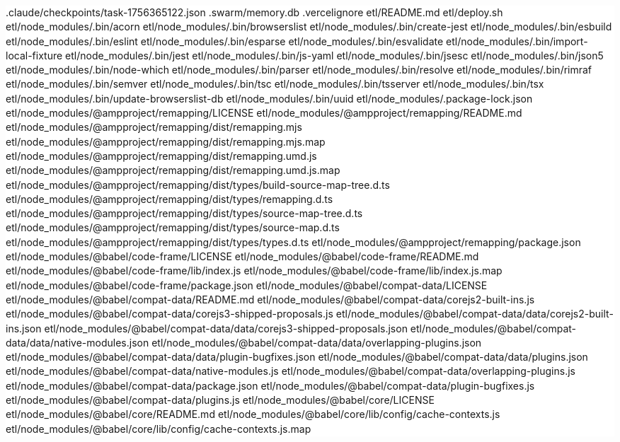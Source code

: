 .claude/checkpoints/task-1756365122.json
.swarm/memory.db
.vercelignore
etl/README.md
etl/deploy.sh
etl/node_modules/.bin/acorn
etl/node_modules/.bin/browserslist
etl/node_modules/.bin/create-jest
etl/node_modules/.bin/esbuild
etl/node_modules/.bin/eslint
etl/node_modules/.bin/esparse
etl/node_modules/.bin/esvalidate
etl/node_modules/.bin/import-local-fixture
etl/node_modules/.bin/jest
etl/node_modules/.bin/js-yaml
etl/node_modules/.bin/jsesc
etl/node_modules/.bin/json5
etl/node_modules/.bin/node-which
etl/node_modules/.bin/parser
etl/node_modules/.bin/resolve
etl/node_modules/.bin/rimraf
etl/node_modules/.bin/semver
etl/node_modules/.bin/tsc
etl/node_modules/.bin/tsserver
etl/node_modules/.bin/tsx
etl/node_modules/.bin/update-browserslist-db
etl/node_modules/.bin/uuid
etl/node_modules/.package-lock.json
etl/node_modules/@ampproject/remapping/LICENSE
etl/node_modules/@ampproject/remapping/README.md
etl/node_modules/@ampproject/remapping/dist/remapping.mjs
etl/node_modules/@ampproject/remapping/dist/remapping.mjs.map
etl/node_modules/@ampproject/remapping/dist/remapping.umd.js
etl/node_modules/@ampproject/remapping/dist/remapping.umd.js.map
etl/node_modules/@ampproject/remapping/dist/types/build-source-map-tree.d.ts
etl/node_modules/@ampproject/remapping/dist/types/remapping.d.ts
etl/node_modules/@ampproject/remapping/dist/types/source-map-tree.d.ts
etl/node_modules/@ampproject/remapping/dist/types/source-map.d.ts
etl/node_modules/@ampproject/remapping/dist/types/types.d.ts
etl/node_modules/@ampproject/remapping/package.json
etl/node_modules/@babel/code-frame/LICENSE
etl/node_modules/@babel/code-frame/README.md
etl/node_modules/@babel/code-frame/lib/index.js
etl/node_modules/@babel/code-frame/lib/index.js.map
etl/node_modules/@babel/code-frame/package.json
etl/node_modules/@babel/compat-data/LICENSE
etl/node_modules/@babel/compat-data/README.md
etl/node_modules/@babel/compat-data/corejs2-built-ins.js
etl/node_modules/@babel/compat-data/corejs3-shipped-proposals.js
etl/node_modules/@babel/compat-data/data/corejs2-built-ins.json
etl/node_modules/@babel/compat-data/data/corejs3-shipped-proposals.json
etl/node_modules/@babel/compat-data/data/native-modules.json
etl/node_modules/@babel/compat-data/data/overlapping-plugins.json
etl/node_modules/@babel/compat-data/data/plugin-bugfixes.json
etl/node_modules/@babel/compat-data/data/plugins.json
etl/node_modules/@babel/compat-data/native-modules.js
etl/node_modules/@babel/compat-data/overlapping-plugins.js
etl/node_modules/@babel/compat-data/package.json
etl/node_modules/@babel/compat-data/plugin-bugfixes.js
etl/node_modules/@babel/compat-data/plugins.js
etl/node_modules/@babel/core/LICENSE
etl/node_modules/@babel/core/README.md
etl/node_modules/@babel/core/lib/config/cache-contexts.js
etl/node_modules/@babel/core/lib/config/cache-contexts.js.map